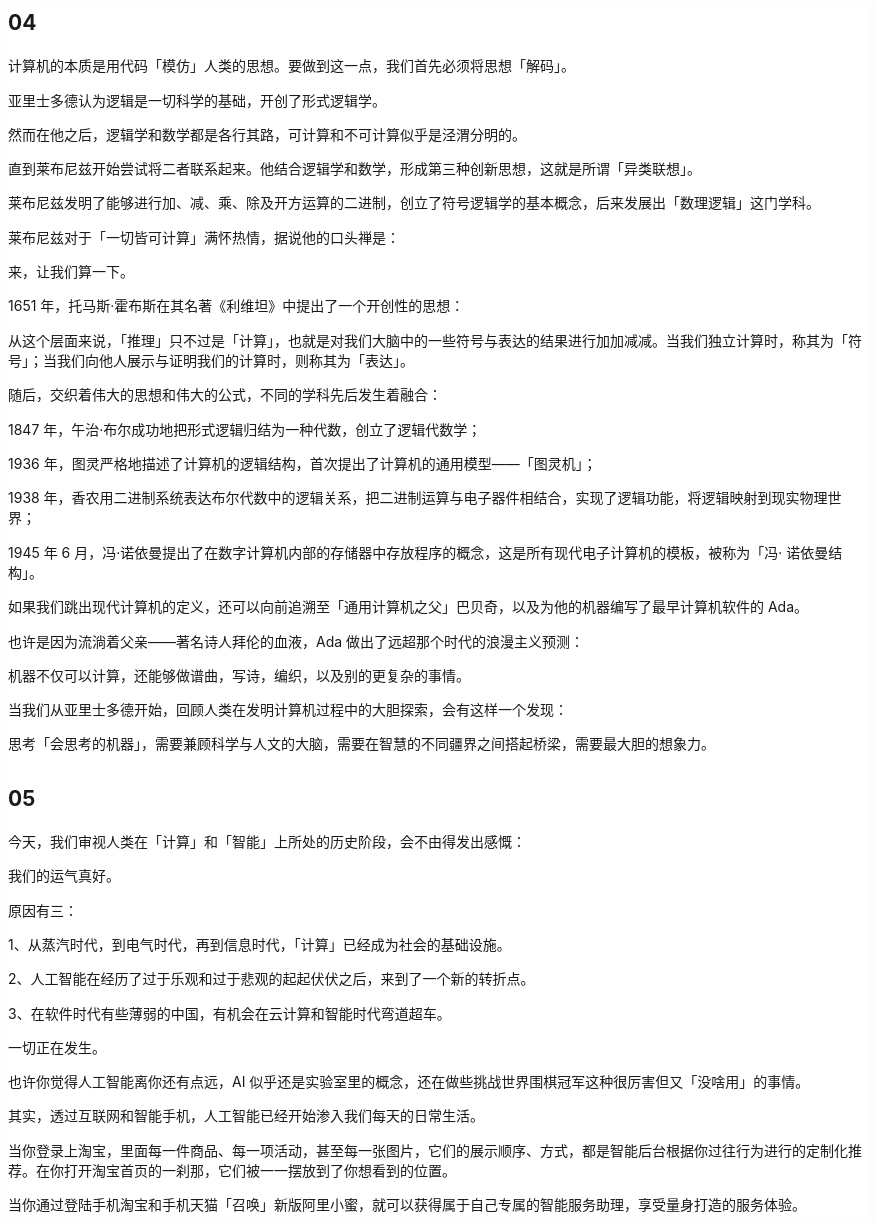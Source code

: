 ## 04

计算机的本质是用代码「模仿」人类的思想。要做到这一点，我们首先必须将思想「解码」。

亚里士多德认为逻辑是一切科学的基础，开创了形式逻辑学。

然而在他之后，逻辑学和数学都是各行其路，可计算和不可计算似乎是泾渭分明的。

直到莱布尼兹开始尝试将二者联系起来。他结合逻辑学和数学，形成第三种创新思想，这就是所谓「异类联想」。

莱布尼兹发明了能够进行加、减、乘、除及开方运算的二进制，创立了符号逻辑学的基本概念，后来发展出「数理逻辑」这门学科。

莱布尼兹对于「一切皆可计算」满怀热情，据说他的口头禅是：

来，让我们算一下。

1651 年，托马斯·霍布斯在其名著《利维坦》中提出了一个开创性的思想：

从这个层面来说，「推理」只不过是「计算」，也就是对我们大脑中的一些符号与表达的结果进行加加减减。当我们独立计算时，称其为「符号」；当我们向他人展示与证明我们的计算时，则称其为「表达」。

随后，交织着伟大的思想和伟大的公式，不同的学科先后发生着融合：

1847 年，午治·布尔成功地把形式逻辑归结为一种代数，创立了逻辑代数学；

1936 年，图灵严格地描述了计算机的逻辑结构，首次提出了计算机的通用模型——「图灵机」；

1938 年，香农用二进制系统表达布尔代数中的逻辑关系，把二进制运算与电子器件相结合，实现了逻辑功能，将逻辑映射到现实物理世界；

1945 年 6 月，冯·诺依曼提出了在数字计算机内部的存储器中存放程序的概念，这是所有现代电子计算机的模板，被称为「冯· 诺依曼结构」。

如果我们跳出现代计算机的定义，还可以向前追溯至「通用计算机之父」巴贝奇，以及为他的机器编写了最早计算机软件的 Ada。

也许是因为流淌着父亲——著名诗人拜伦的血液，Ada 做出了远超那个时代的浪漫主义预测：

机器不仅可以计算，还能够做谱曲，写诗，编织，以及别的更复杂的事情。

当我们从亚里士多德开始，回顾人类在发明计算机过程中的大胆探索，会有这样一个发现：

思考「会思考的机器」，需要兼顾科学与人文的大脑，需要在智慧的不同疆界之间搭起桥梁，需要最大胆的想象力。

## 05

今天，我们审视人类在「计算」和「智能」上所处的历史阶段，会不由得发出感慨：

我们的运气真好。

原因有三：

1、从蒸汽时代，到电气时代，再到信息时代，「计算」已经成为社会的基础设施。

2、人工智能在经历了过于乐观和过于悲观的起起伏伏之后，来到了一个新的转折点。

3、在软件时代有些薄弱的中国，有机会在云计算和智能时代弯道超车。

一切正在发生。

也许你觉得人工智能离你还有点远，AI 似乎还是实验室里的概念，还在做些挑战世界围棋冠军这种很厉害但又「没啥用」的事情。

其实，透过互联网和智能手机，人工智能已经开始渗入我们每天的日常生活。

当你登录上淘宝，里面每一件商品、每一项活动，甚至每一张图片，它们的展示顺序、方式，都是智能后台根据你过往行为进行的定制化推荐。在你打开淘宝首页的一刹那，它们被一一摆放到了你想看到的位置。

当你通过登陆手机淘宝和手机天猫「召唤」新版阿里小蜜，就可以获得属于自己专属的智能服务助理，享受量身打造的服务体验。
